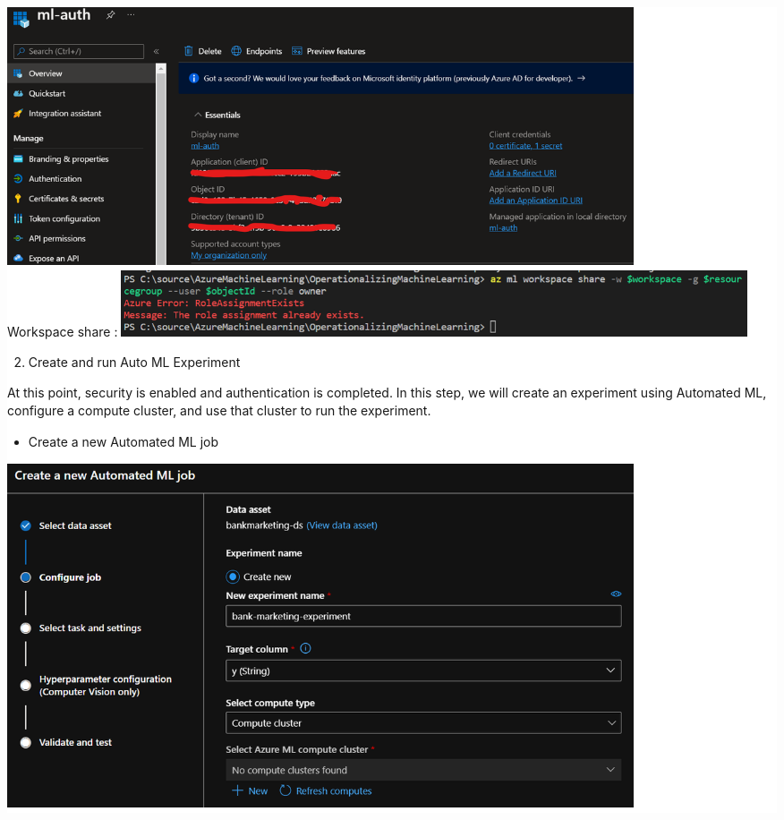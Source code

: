 <img src="/pictures/service_principal.png" title="service principal"  width="700">
<br>
Workspace share :
<img src="/pictures/ml_workspace_share.png" title="ml workspace share"  width="700">

2. Create and run Auto ML Experiment

At this point, security is enabled and authentication is completed. In this step, we will create an experiment using Automated ML, configure a compute cluster, and use that cluster to run the experiment.

- Create a new Automated ML job
<img src="/pictures/Create_new_Automated_ML_job.png" title="new Automated ML job"  width="700">
